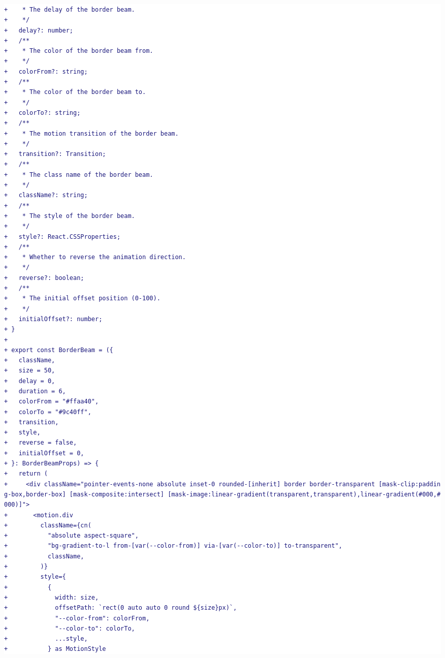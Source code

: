 ```diff
+    * The delay of the border beam.
+    */
+   delay?: number;
+   /**
+    * The color of the border beam from.
+    */
+   colorFrom?: string;
+   /**
+    * The color of the border beam to.
+    */
+   colorTo?: string;
+   /**
+    * The motion transition of the border beam.
+    */
+   transition?: Transition;
+   /**
+    * The class name of the border beam.
+    */
+   className?: string;
+   /**
+    * The style of the border beam.
+    */
+   style?: React.CSSProperties;
+   /**
+    * Whether to reverse the animation direction.
+    */
+   reverse?: boolean;
+   /**
+    * The initial offset position (0-100).
+    */
+   initialOffset?: number;
+ }
+ 
+ export const BorderBeam = ({
+   className,
+   size = 50,
+   delay = 0,
+   duration = 6,
+   colorFrom = "#ffaa40",
+   colorTo = "#9c40ff",
+   transition,
+   style,
+   reverse = false,
+   initialOffset = 0,
+ }: BorderBeamProps) => {
+   return (
+     <div className="pointer-events-none absolute inset-0 rounded-[inherit] border border-transparent [mask-clip:padding-box,border-box] [mask-composite:intersect] [mask-image:linear-gradient(transparent,transparent),linear-gradient(#000,#000)]">
+       <motion.div
+         className={cn(
+           "absolute aspect-square",
+           "bg-gradient-to-l from-[var(--color-from)] via-[var(--color-to)] to-transparent",
+           className,
+         )}
+         style={
+           {
+             width: size,
+             offsetPath: `rect(0 auto auto 0 round ${size}px)`,
+             "--color-from": colorFrom,
+             "--color-to": colorTo,
+             ...style,
+           } as MotionStyle
```